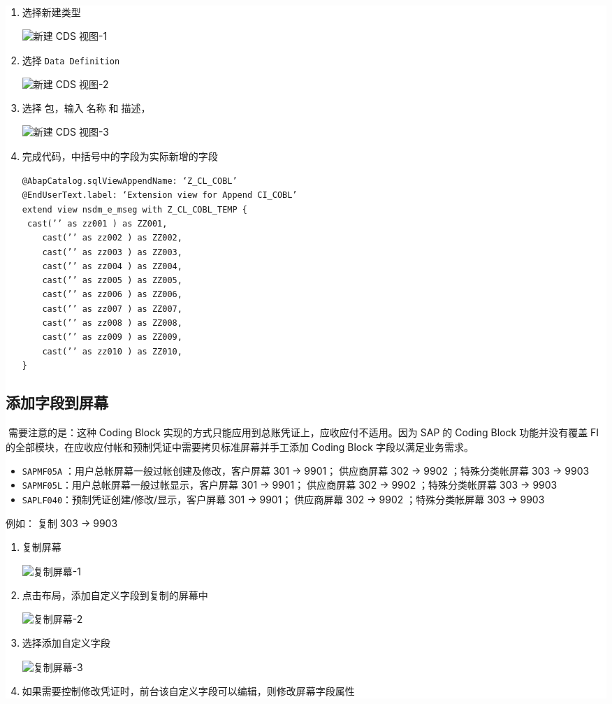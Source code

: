 1. 选择新建类型

   ![新建 CDS 视图-1](https://picture-bj.oss-cn-beijing.aliyuncs.com/pciture/7360841139b9909fa4106996e0ea330a.png)

2. 选择  `Data Definition`

   ![新建 CDS 视图-2](https://picture-bj.oss-cn-beijing.aliyuncs.com/pciture/823f738c0e0d6ee7afb5a687b9626063.png)

3. 选择 包，输入 名称 和 描述，

   ![新建 CDS 视图-3](https://picture-bj.oss-cn-beijing.aliyuncs.com/pciture/309b9951a1dfc8b0571ab457b3198224.png)

4. 完成代码，中括号中的字段为实际新增的字段

   ```abap
   @AbapCatalog.sqlViewAppendName: ‘Z_CL_COBL’
   @EndUserText.label: ‘Extension view for Append CI_COBL’
   extend view nsdm_e_mseg with Z_CL_COBL_TEMP {
   	cast(’’ as zz001 ) as ZZ001,
       cast(’’ as zz002 ) as ZZ002,
       cast(’’ as zz003 ) as ZZ003,
       cast(’’ as zz004 ) as ZZ004,
       cast(’’ as zz005 ) as ZZ005,
       cast(’’ as zz006 ) as ZZ006,
       cast(’’ as zz007 ) as ZZ007,
       cast(’’ as zz008 ) as ZZ008,
       cast(’’ as zz009 ) as ZZ009,
       cast(’’ as zz010 ) as ZZ010,
   }
   ```

## 添加字段到屏幕

​	需要注意的是：这种 Coding Block 实现的方式只能应用到总账凭证上，应收应付不适用。因为 SAP 的 Coding Block 功能并没有覆盖 FI 的全部模块，在应收应付帐和预制凭证中需要拷贝标准屏幕并手工添加 Coding Block 字段以满足业务需求。

- `SAPMF05A` ：用户总帐屏幕一般过帐创建及修改，客户屏幕 301 -> 9901； 供应商屏幕 302 -> 9902 ；特殊分类帐屏幕 303 -> 9903
- `SAPMF05L`：用户总帐屏幕一般过帐显示，客户屏幕 301 -> 9901； 供应商屏幕 302 -> 9902 ；特殊分类帐屏幕 303 -> 9903
- `SAPLF040`：预制凭证创建/修改/显示，客户屏幕 301 -> 9901； 供应商屏幕 302 -> 9902 ；特殊分类帐屏幕 303 -> 9903

例如： 复制 303 -> 9903

1. 复制屏幕

   ![复制屏幕-1](https://picture-bj.oss-cn-beijing.aliyuncs.com/pciture/b7005509f6c26402521a9c2764230439.png)

2. 点击布局，添加自定义字段到复制的屏幕中

   ![复制屏幕-2](https://picture-bj.oss-cn-beijing.aliyuncs.com/pciture/d699f483de2d1d438168710ee9612bbc.png)

3. 选择添加自定义字段

   ![复制屏幕-3](https://picture-bj.oss-cn-beijing.aliyuncs.com/pciture/d4232054288ce3b10084fce937b4c91a.png)

4. 如果需要控制修改凭证时，前台该自定义字段可以编辑，则修改屏幕字段属性
